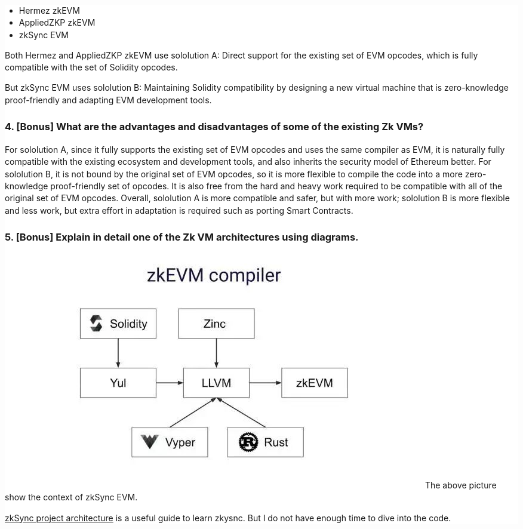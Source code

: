 - Hermez zkEVM
- AppliedZKP zkEVM
- zkSync EVM

Both Hermez and  AppliedZKP zkEVM use sololution A: Direct support for the existing set of EVM opcodes, which is fully compatible with the set of Solidity opcodes.

But zkSync EVM uses sololution B: Maintaining Solidity compatibility by designing a new virtual machine that is zero-knowledge proof-friendly and adapting EVM development tools.





### 4. [Bonus] What are the advantages and disadvantages of some of the existing Zk VMs?

For sololution A, since it fully supports the existing set of EVM opcodes and uses the same compiler as EVM, it is naturally fully compatible with the existing ecosystem and development tools, and also inherits the security model of Ethereum better.
For sololution B, it is not bound by the original set of EVM opcodes, so it is more flexible to compile the code into a more zero-knowledge proof-friendly set of opcodes. It is also free from the hard and heavy work required to be compatible with all of the original set of EVM opcodes.
Overall, sololution A is more compatible and safer, but with more work; sololution B is more flexible and less work, but extra effort in adaptation is required such as porting Smart Contracts.


### 5. [Bonus] Explain in detail one of the Zk VM architectures using diagrams.

![](q1-zksyncEVM.jpg)
The above picture show the context of zkSync EVM.

[zkSync project architecture](https://github.com/matter-labs/zksync/blob/master/docs/architecture.md) is a useful guide to learn zkysnc. But I do not have enough time to dive into the code.

